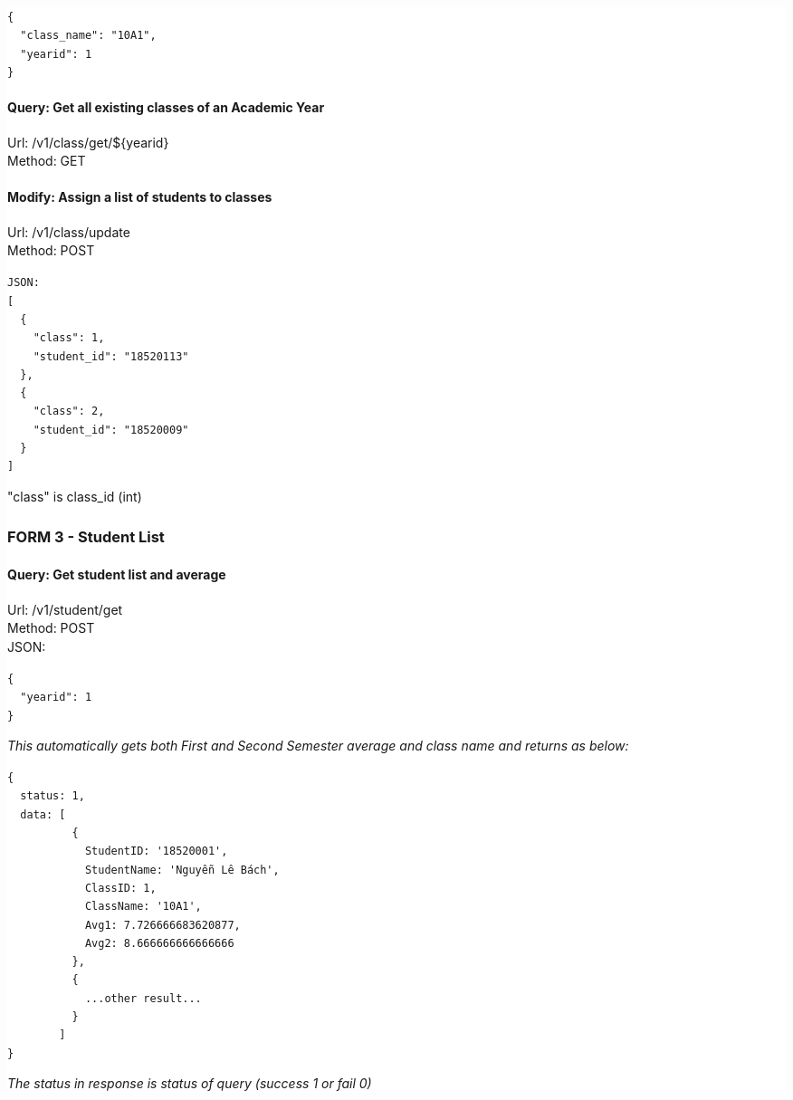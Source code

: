 ```
{
  "class_name": "10A1",
  "yearid": 1
}
```
#### Query: Get all existing classes of an Academic Year ####
Url: /v1/class/get/${yearid}</br>
Method: GET
#### Modify: Assign a list of students to classes ####
Url: /v1/class/update </br>
Method: POST
```
JSON: 
[
  {
    "class": 1,
    "student_id": "18520113"
  },
  {
    "class": 2,
    "student_id": "18520009"
  }
]
```
"class" is class_id (int)
### FORM 3 - Student List ###
#### Query: Get student list and average  ####
Url: /v1/student/get</br>
Method: POST </br>
JSON: </br>
```
{
  "yearid": 1
}
```
*This automatically gets both First and Second Semester average and class name and returns as below:*
```
{
  status: 1,
  data: [
          {
            StudentID: '18520001',
            StudentName: 'Nguyễn Lê Bách',
            ClassID: 1,
            ClassName: '10A1',
            Avg1: 7.726666683620877,
            Avg2: 8.666666666666666
          },
          {
            ...other result...
          }
        ]
}
```
*The status in response is status of query (success 1 or fail 0)*</br>
